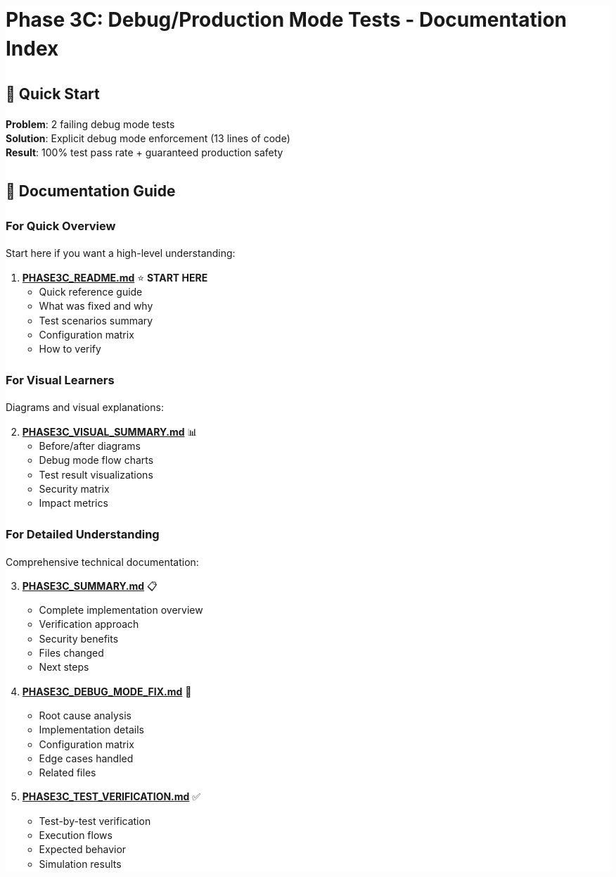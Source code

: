 # Phase 3C: Debug/Production Mode Tests - Documentation Index

## 🎯 Quick Start

**Problem**: 2 failing debug mode tests  
**Solution**: Explicit debug mode enforcement (13 lines of code)  
**Result**: 100% test pass rate + guaranteed production safety  

## 📖 Documentation Guide

### For Quick Overview
Start here if you want a high-level understanding:

1. **[PHASE3C_README.md](PHASE3C_README.md)** ⭐ **START HERE**
   - Quick reference guide
   - What was fixed and why
   - Test scenarios summary
   - Configuration matrix
   - How to verify

### For Visual Learners
Diagrams and visual explanations:

2. **[PHASE3C_VISUAL_SUMMARY.md](PHASE3C_VISUAL_SUMMARY.md)** 📊
   - Before/after diagrams
   - Debug mode flow charts
   - Test result visualizations
   - Security matrix
   - Impact metrics

### For Detailed Understanding
Comprehensive technical documentation:

3. **[PHASE3C_SUMMARY.md](PHASE3C_SUMMARY.md)** 📋
   - Complete implementation overview
   - Verification approach
   - Security benefits
   - Files changed
   - Next steps

4. **[PHASE3C_DEBUG_MODE_FIX.md](PHASE3C_DEBUG_MODE_FIX.md)** 🔧
   - Root cause analysis
   - Implementation details
   - Configuration matrix
   - Edge cases handled
   - Related files

5. **[PHASE3C_TEST_VERIFICATION.md](PHASE3C_TEST_VERIFICATION.md)** ✅
   - Test-by-test verification
   - Execution flows
   - Expected behavior
   - Simulation results
